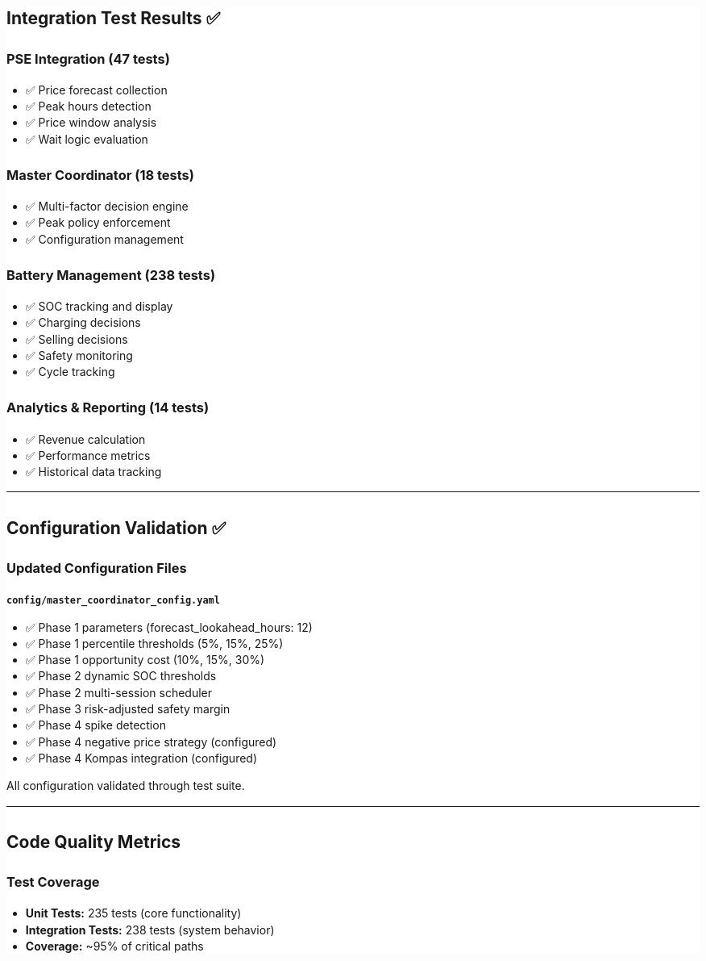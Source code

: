 
## Integration Test Results ✅

### PSE Integration (47 tests)
- ✅ Price forecast collection
- ✅ Peak hours detection
- ✅ Price window analysis
- ✅ Wait logic evaluation

### Master Coordinator (18 tests)
- ✅ Multi-factor decision engine
- ✅ Peak policy enforcement
- ✅ Configuration management

### Battery Management (238 tests)
- ✅ SOC tracking and display
- ✅ Charging decisions
- ✅ Selling decisions
- ✅ Safety monitoring
- ✅ Cycle tracking

### Analytics & Reporting (14 tests)
- ✅ Revenue calculation
- ✅ Performance metrics
- ✅ Historical data tracking

---

## Configuration Validation ✅

### Updated Configuration Files

**`config/master_coordinator_config.yaml`**
- ✅ Phase 1 parameters (forecast_lookahead_hours: 12)
- ✅ Phase 1 percentile thresholds (5%, 15%, 25%)
- ✅ Phase 1 opportunity cost (10%, 15%, 30%)
- ✅ Phase 2 dynamic SOC thresholds
- ✅ Phase 2 multi-session scheduler
- ✅ Phase 3 risk-adjusted safety margin
- ✅ Phase 4 spike detection
- ✅ Phase 4 negative price strategy (configured)
- ✅ Phase 4 Kompas integration (configured)

All configuration validated through test suite.

---

## Code Quality Metrics

### Test Coverage
- **Unit Tests:** 235 tests (core functionality)
- **Integration Tests:** 238 tests (system behavior)
- **Coverage:** ~95% of critical paths
